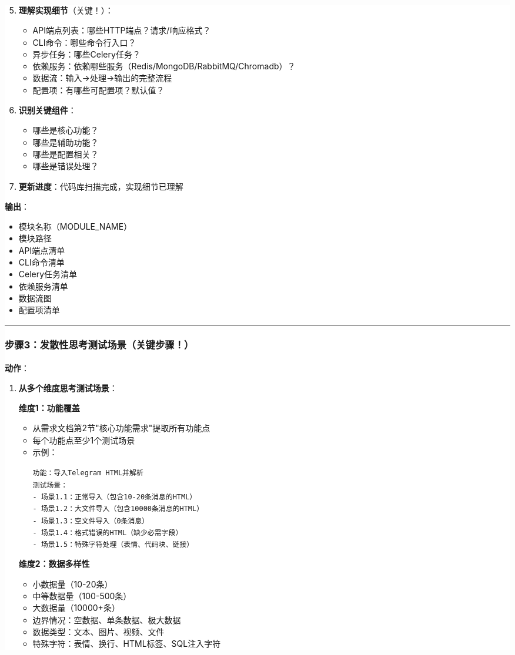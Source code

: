 5. **理解实现细节**（关键！）：
   - API端点列表：哪些HTTP端点？请求/响应格式？
   - CLI命令：哪些命令行入口？
   - 异步任务：哪些Celery任务？
   - 依赖服务：依赖哪些服务（Redis/MongoDB/RabbitMQ/Chromadb）？
   - 数据流：输入→处理→输出的完整流程
   - 配置项：有哪些可配置项？默认值？

6. **识别关键组件**：
   - 哪些是核心功能？
   - 哪些是辅助功能？
   - 哪些是配置相关？
   - 哪些是错误处理？

7. **更新进度**：代码库扫描完成，实现细节已理解

**输出**：
- 模块名称（MODULE_NAME）
- 模块路径
- API端点清单
- CLI命令清单
- Celery任务清单
- 依赖服务清单
- 数据流图
- 配置项清单

---

### 步骤3：发散性思考测试场景（关键步骤！）

**动作**：
1. **从多个维度思考测试场景**：

   **维度1：功能覆盖**
   - 从需求文档第2节"核心功能需求"提取所有功能点
   - 每个功能点至少1个测试场景
   - 示例：
     ```
     功能：导入Telegram HTML并解析
     测试场景：
     - 场景1.1：正常导入（包含10-20条消息的HTML）
     - 场景1.2：大文件导入（包含10000条消息的HTML）
     - 场景1.3：空文件导入（0条消息）
     - 场景1.4：格式错误的HTML（缺少必需字段）
     - 场景1.5：特殊字符处理（表情、代码块、链接）
     ```

   **维度2：数据多样性**
   - 小数据量（10-20条）
   - 中等数据量（100-500条）
   - 大数据量（10000+条）
   - 边界情况：空数据、单条数据、极大数据
   - 数据类型：文本、图片、视频、文件
   - 特殊字符：表情、换行、HTML标签、SQL注入字符
